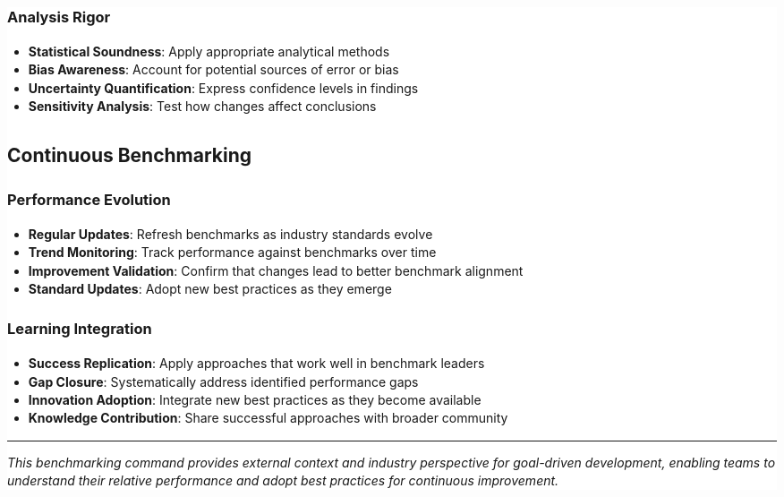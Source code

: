 ### Analysis Rigor
- **Statistical Soundness**: Apply appropriate analytical methods
- **Bias Awareness**: Account for potential sources of error or bias
- **Uncertainty Quantification**: Express confidence levels in findings
- **Sensitivity Analysis**: Test how changes affect conclusions

## Continuous Benchmarking

### Performance Evolution
- **Regular Updates**: Refresh benchmarks as industry standards evolve
- **Trend Monitoring**: Track performance against benchmarks over time
- **Improvement Validation**: Confirm that changes lead to better benchmark alignment
- **Standard Updates**: Adopt new best practices as they emerge

### Learning Integration
- **Success Replication**: Apply approaches that work well in benchmark leaders
- **Gap Closure**: Systematically address identified performance gaps
- **Innovation Adoption**: Integrate new best practices as they become available
- **Knowledge Contribution**: Share successful approaches with broader community

---

*This benchmarking command provides external context and industry perspective for goal-driven development, enabling teams to understand their relative performance and adopt best practices for continuous improvement.*